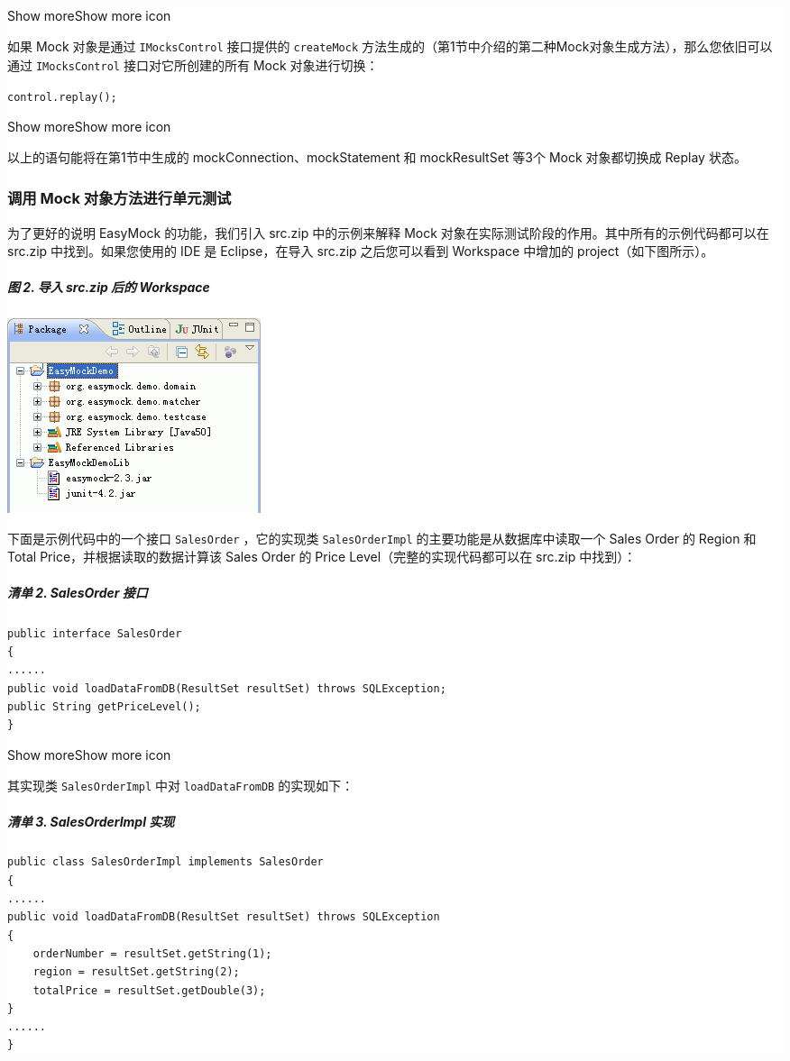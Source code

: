 Show moreShow more icon

如果 Mock 对象是通过 `IMocksControl` 接口提供的 `createMock` 方法生成的（第1节中介绍的第二种Mock对象生成方法），那么您依旧可以通过 `IMocksControl` 接口对它所创建的所有 Mock 对象进行切换：

```
control.replay();

```

Show moreShow more icon

以上的语句能将在第1节中生成的 mockConnection、mockStatement 和 mockResultSet 等3个 Mock 对象都切换成 Replay 状态。

### 调用 Mock 对象方法进行单元测试

为了更好的说明 EasyMock 的功能，我们引入 src.zip 中的示例来解释 Mock 对象在实际测试阶段的作用。其中所有的示例代码都可以在 src.zip 中找到。如果您使用的 IDE 是 Eclipse，在导入 src.zip 之后您可以看到 Workspace 中增加的 project（如下图所示）。

##### 图 2\. 导入 src.zip 后的 Workspace

![导入src.zip后的Workspace](../ibm_articles_img/os-cn-easymock_images_workspace.gif)

下面是示例代码中的一个接口 `SalesOrder` ，它的实现类 `SalesOrderImpl` 的主要功能是从数据库中读取一个 Sales Order 的 Region 和 Total Price，并根据读取的数据计算该 Sales Order 的 Price Level（完整的实现代码都可以在 src.zip 中找到）：

##### 清单 2\. SalesOrder 接口

```
public interface SalesOrder
{
......
public void loadDataFromDB(ResultSet resultSet) throws SQLException;
public String getPriceLevel();
}

```

Show moreShow more icon

其实现类 `SalesOrderImpl` 中对 `loadDataFromDB` 的实现如下：

##### 清单 3\. SalesOrderImpl 实现

```
public class SalesOrderImpl implements SalesOrder
{
......
public void loadDataFromDB(ResultSet resultSet) throws SQLException
{
    orderNumber = resultSet.getString(1);
    region = resultSet.getString(2);
    totalPrice = resultSet.getDouble(3);
}
......
}

```
